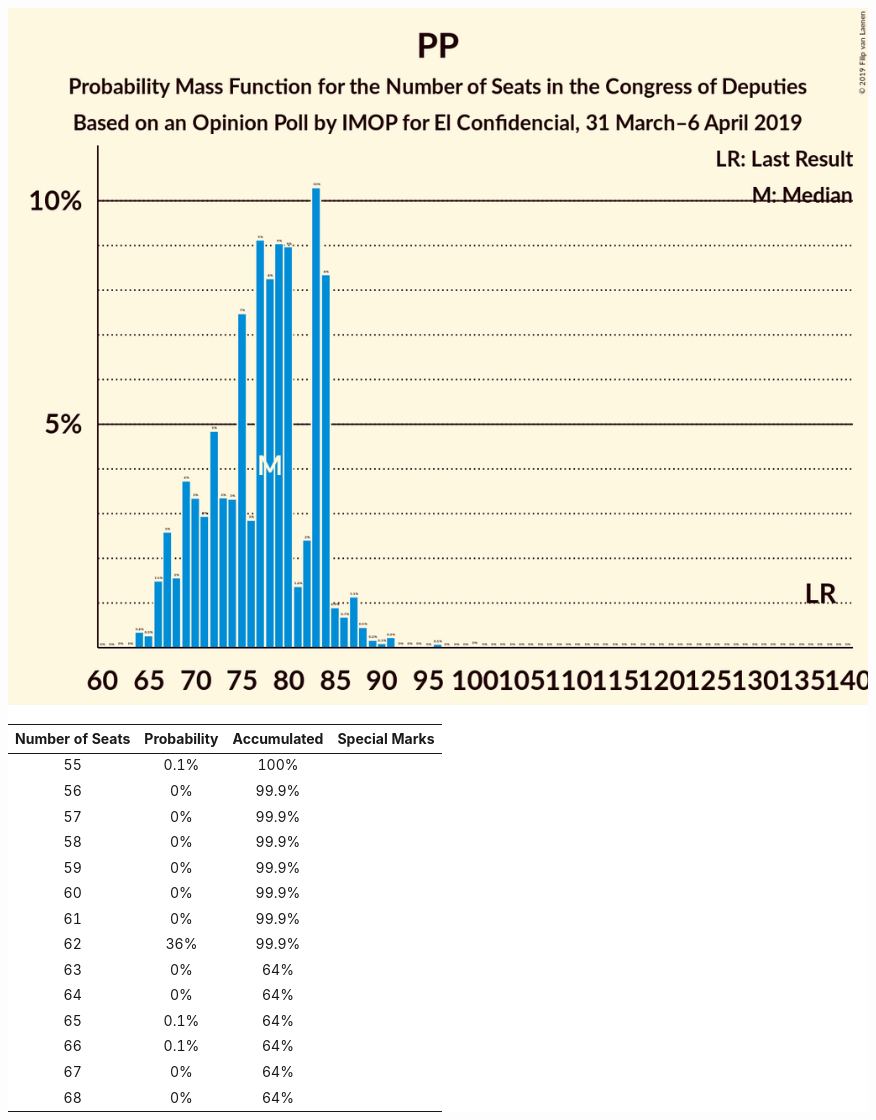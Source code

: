 ![Graph with seats probability mass function not yet produced](2019-04-06-IMOP-coalitions-seats-pmf-pp.png "Seats Probability Mass Function")

| Number of Seats | Probability | Accumulated | Special Marks |
|:---------------:|:-----------:|:-----------:|:-------------:|
| 55 | 0.1% | 100% |  |
| 56 | 0% | 99.9% |  |
| 57 | 0% | 99.9% |  |
| 58 | 0% | 99.9% |  |
| 59 | 0% | 99.9% |  |
| 60 | 0% | 99.9% |  |
| 61 | 0% | 99.9% |  |
| 62 | 36% | 99.9% |  |
| 63 | 0% | 64% |  |
| 64 | 0% | 64% |  |
| 65 | 0.1% | 64% |  |
| 66 | 0.1% | 64% |  |
| 67 | 0% | 64% |  |
| 68 | 0% | 64% |  |